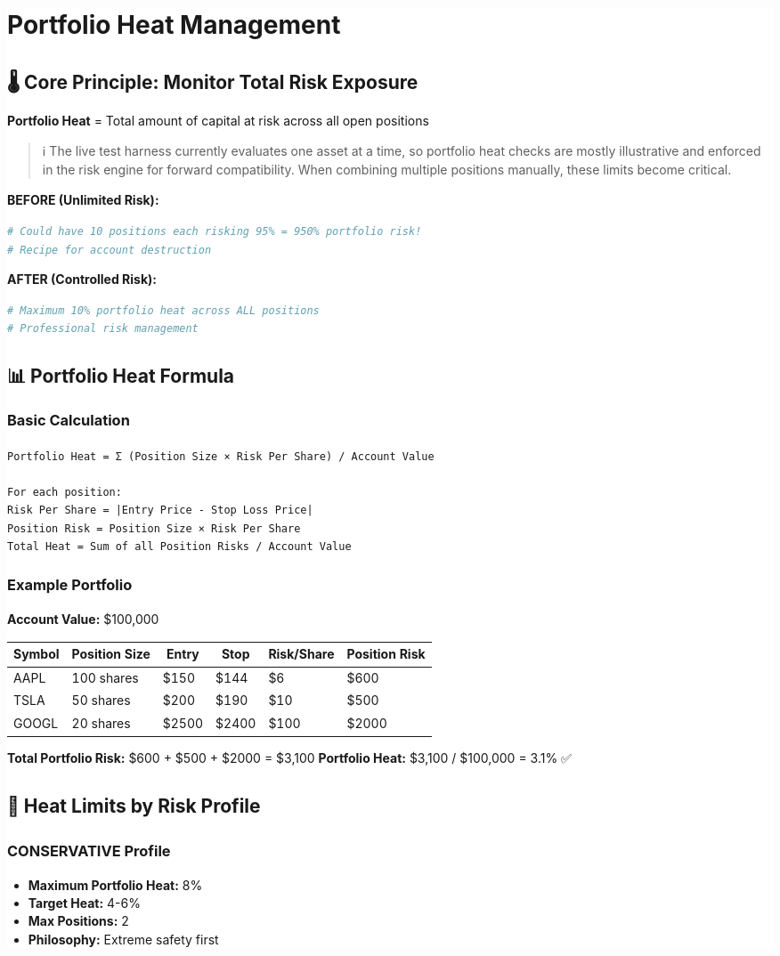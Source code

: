 # Portfolio Heat Management

## 🌡️ Core Principle: Monitor Total Risk Exposure

**Portfolio Heat** = Total amount of capital at risk across all open positions

> ℹ️ The live test harness currently evaluates one asset at a time, so portfolio heat checks are mostly illustrative and enforced in the risk engine for forward compatibility. When combining multiple positions manually, these limits become critical.

**BEFORE (Unlimited Risk):**
```python
# Could have 10 positions each risking 95% = 950% portfolio risk!
# Recipe for account destruction
```

**AFTER (Controlled Risk):**
```python
# Maximum 10% portfolio heat across ALL positions
# Professional risk management
```

## 📊 Portfolio Heat Formula

### Basic Calculation
```
Portfolio Heat = Σ (Position Size × Risk Per Share) / Account Value

For each position:
Risk Per Share = |Entry Price - Stop Loss Price|
Position Risk = Position Size × Risk Per Share
Total Heat = Sum of all Position Risks / Account Value
```

### Example Portfolio
**Account Value:** $100,000

| Symbol | Position Size | Entry | Stop | Risk/Share | Position Risk |
|--------|---------------|-------|------|------------|---------------|
| AAPL   | 100 shares   | $150  | $144 | $6         | $600         |
| TSLA   | 50 shares    | $200  | $190 | $10        | $500         |
| GOOGL  | 20 shares    | $2500 | $2400| $100       | $2000        |

**Total Portfolio Risk:** $600 + $500 + $2000 = $3,100
**Portfolio Heat:** $3,100 / $100,000 = 3.1% ✅

## 🎯 Heat Limits by Risk Profile

### CONSERVATIVE Profile
- **Maximum Portfolio Heat:** 8%
- **Target Heat:** 4-6%
- **Max Positions:** 2
- **Philosophy:** Extreme safety first
